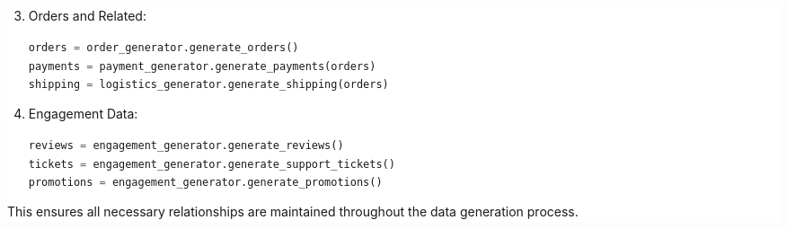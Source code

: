 3. Orders and Related:
   ```python
   orders = order_generator.generate_orders()
   payments = payment_generator.generate_payments(orders)
   shipping = logistics_generator.generate_shipping(orders)
   ```

4. Engagement Data:
   ```python
   reviews = engagement_generator.generate_reviews()
   tickets = engagement_generator.generate_support_tickets()
   promotions = engagement_generator.generate_promotions()
   ```

This ensures all necessary relationships are maintained throughout the data generation process.
